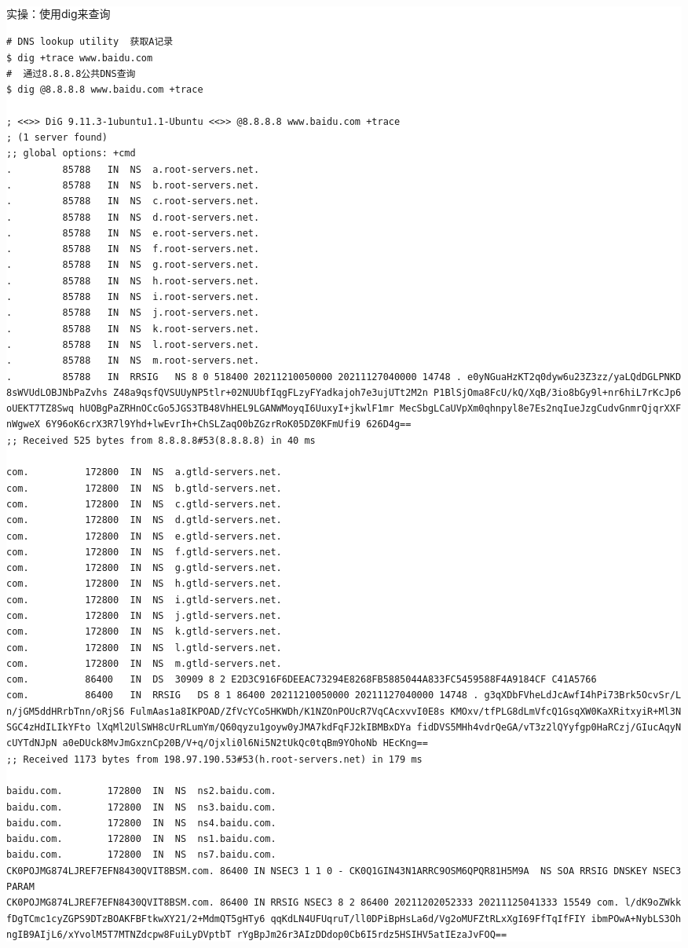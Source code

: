   实操：使用dig来查询

  ```shell
  # DNS lookup utility  获取A记录
  $ dig +trace www.baidu.com
  #  通过8.8.8.8公共DNS查询
  $ dig @8.8.8.8 www.baidu.com +trace
  
  ; <<>> DiG 9.11.3-1ubuntu1.1-Ubuntu <<>> @8.8.8.8 www.baidu.com +trace
  ; (1 server found)
  ;; global options: +cmd
  .			85788	IN	NS	a.root-servers.net.
  .			85788	IN	NS	b.root-servers.net.
  .			85788	IN	NS	c.root-servers.net.
  .			85788	IN	NS	d.root-servers.net.
  .			85788	IN	NS	e.root-servers.net.
  .			85788	IN	NS	f.root-servers.net.
  .			85788	IN	NS	g.root-servers.net.
  .			85788	IN	NS	h.root-servers.net.
  .			85788	IN	NS	i.root-servers.net.
  .			85788	IN	NS	j.root-servers.net.
  .			85788	IN	NS	k.root-servers.net.
  .			85788	IN	NS	l.root-servers.net.
  .			85788	IN	NS	m.root-servers.net.
  .			85788	IN	RRSIG	NS 8 0 518400 20211210050000 20211127040000 14748 . e0yNGuaHzKT2q0dyw6u23Z3zz/yaLQdDGLPNKD8sWVUdLOBJNbPaZvhs Z48a9qsfQVSUUyNP5tlr+02NUUbfIqgFLzyFYadkajoh7e3ujUTt2M2n P1BlSjOma8FcU/kQ/XqB/3io8bGy9l+nr6hiL7rKcJp6oUEKT7TZ8Swq hUOBgPaZRHnOCcGo5JGS3TB48VhHEL9LGANWMoyqI6UuxyI+jkwlF1mr MecSbgLCaUVpXm0qhnpyl8e7Es2nqIueJzgCudvGnmrQjqrXXFnWgweX 6Y96oK6crX3R7l9Yhd+lwEvrIh+ChSLZaqO0bZGzrRoK05DZ0KFmUfi9 626D4g==
  ;; Received 525 bytes from 8.8.8.8#53(8.8.8.8) in 40 ms
  
  com.			172800	IN	NS	a.gtld-servers.net.
  com.			172800	IN	NS	b.gtld-servers.net.
  com.			172800	IN	NS	c.gtld-servers.net.
  com.			172800	IN	NS	d.gtld-servers.net.
  com.			172800	IN	NS	e.gtld-servers.net.
  com.			172800	IN	NS	f.gtld-servers.net.
  com.			172800	IN	NS	g.gtld-servers.net.
  com.			172800	IN	NS	h.gtld-servers.net.
  com.			172800	IN	NS	i.gtld-servers.net.
  com.			172800	IN	NS	j.gtld-servers.net.
  com.			172800	IN	NS	k.gtld-servers.net.
  com.			172800	IN	NS	l.gtld-servers.net.
  com.			172800	IN	NS	m.gtld-servers.net.
  com.			86400	IN	DS	30909 8 2 E2D3C916F6DEEAC73294E8268FB5885044A833FC5459588F4A9184CF C41A5766
  com.			86400	IN	RRSIG	DS 8 1 86400 20211210050000 20211127040000 14748 . g3qXDbFVheLdJcAwfI4hPi73Brk5OcvSr/Ln/jGM5ddHRrbTnn/oRjS6 FulmAas1a8IKPOAD/ZfVcYCo5HKWDh/K1NZOnPOUcR7VqCAcxvvI0E8s KMOxv/tfPLG8dLmVfcQ1GsqXW0KaXRitxyiR+Ml3NSGC4zHdILIkYFto lXqMl2UlSWH8cUrRLumYm/Q60qyzu1goyw0yJMA7kdFqFJ2kIBMBxDYa fidDVS5MHh4vdrQeGA/vT3z2lQYyfgp0HaRCzj/GIucAqyNcUYTdNJpN a0eDUck8MvJmGxznCp20B/V+q/Ojxli0l6Ni5N2tUkQc0tqBm9YOhoNb HEcKng==
  ;; Received 1173 bytes from 198.97.190.53#53(h.root-servers.net) in 179 ms
  
  baidu.com.		172800	IN	NS	ns2.baidu.com.
  baidu.com.		172800	IN	NS	ns3.baidu.com.
  baidu.com.		172800	IN	NS	ns4.baidu.com.
  baidu.com.		172800	IN	NS	ns1.baidu.com.
  baidu.com.		172800	IN	NS	ns7.baidu.com.
  CK0POJMG874LJREF7EFN8430QVIT8BSM.com. 86400 IN NSEC3 1 1 0 - CK0Q1GIN43N1ARRC9OSM6QPQR81H5M9A  NS SOA RRSIG DNSKEY NSEC3PARAM
  CK0POJMG874LJREF7EFN8430QVIT8BSM.com. 86400 IN RRSIG NSEC3 8 2 86400 20211202052333 20211125041333 15549 com. l/dK9oZWkkfDgTCmc1cyZGPS9DTzBOAKFBFtkwXY21/2+MdmQT5gHTy6 qqKdLN4UFUqruT/ll0DPiBpHsLa6d/Vg2oMUFZtRLxXgI69FfTqIfFIY ibmPOwA+NybLS3OhngIB9AIjL6/xYvolM5T7MTNZdcpw8FuiLyDVptbT rYgBpJm26r3AIzDDdop0Cb6I5rdz5HSIHV5atIEzaJvFOQ==
  ```